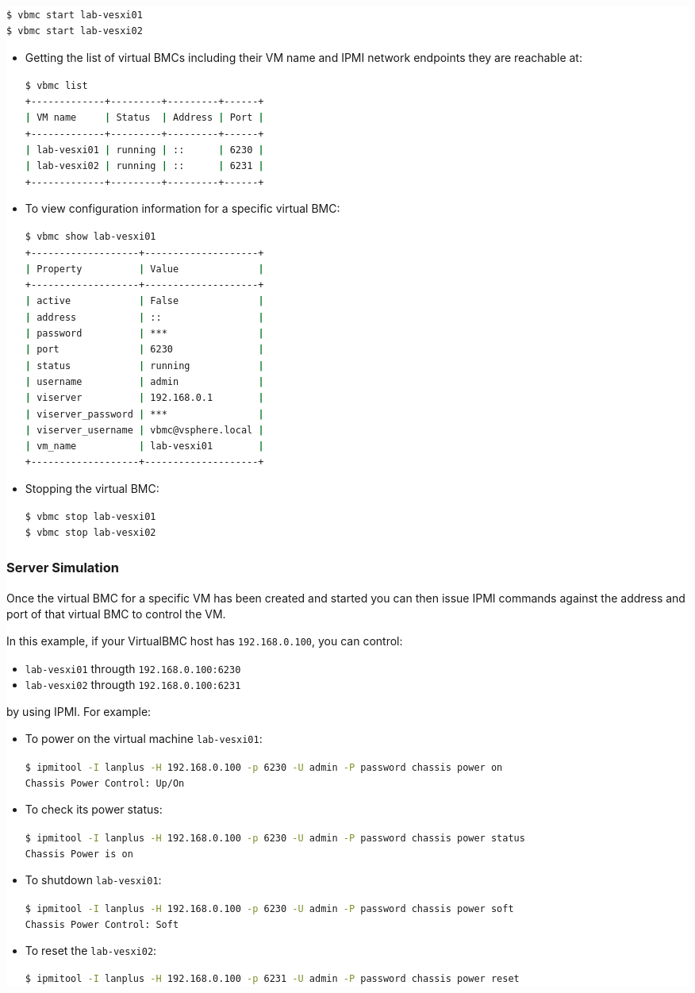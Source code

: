   ```bash
  $ vbmc start lab-vesxi01
  $ vbmc start lab-vesxi02
  ```
* Getting the list of virtual BMCs including their VM name and IPMI network endpoints they are reachable at:
  ```bash
  $ vbmc list
  +-------------+---------+---------+------+
  | VM name     | Status  | Address | Port |
  +-------------+---------+---------+------+
  | lab-vesxi01 | running | ::      | 6230 |
  | lab-vesxi02 | running | ::      | 6231 |
  +-------------+---------+---------+------+
* To view configuration information for a specific virtual BMC:
  ```bash
  $ vbmc show lab-vesxi01
  +-------------------+--------------------+
  | Property          | Value              |
  +-------------------+--------------------+
  | active            | False              |
  | address           | ::                 |
  | password          | ***                |
  | port              | 6230               |
  | status            | running            |
  | username          | admin              |
  | viserver          | 192.168.0.1        |
  | viserver_password | ***                |
  | viserver_username | vbmc@vsphere.local |
  | vm_name           | lab-vesxi01        |
  +-------------------+--------------------+
  ```
* Stopping the virtual BMC:
  ```bash
  $ vbmc stop lab-vesxi01
  $ vbmc stop lab-vesxi02
  ```


### Server Simulation

Once the virtual BMC for a specific VM has been created and started you can then issue IPMI commands against the address and port of that virtual BMC to control the VM.

In this example, if your VirtualBMC host has `192.168.0.100`, you can control:

* `lab-vesxi01` througth `192.168.0.100:6230`
* `lab-vesxi02` througth `192.168.0.100:6231`

by using IPMI. For example:

* To power on the virtual machine `lab-vesxi01`:
  ```bash
  $ ipmitool -I lanplus -H 192.168.0.100 -p 6230 -U admin -P password chassis power on
  Chassis Power Control: Up/On
  ```
* To check its power status:
  ```bash
  $ ipmitool -I lanplus -H 192.168.0.100 -p 6230 -U admin -P password chassis power status
  Chassis Power is on
  ```
* To shutdown `lab-vesxi01`:
  ```bash
  $ ipmitool -I lanplus -H 192.168.0.100 -p 6230 -U admin -P password chassis power soft
  Chassis Power Control: Soft
  ```
* To reset the `lab-vesxi02`:
  ```bash
  $ ipmitool -I lanplus -H 192.168.0.100 -p 6231 -U admin -P password chassis power reset
  ```